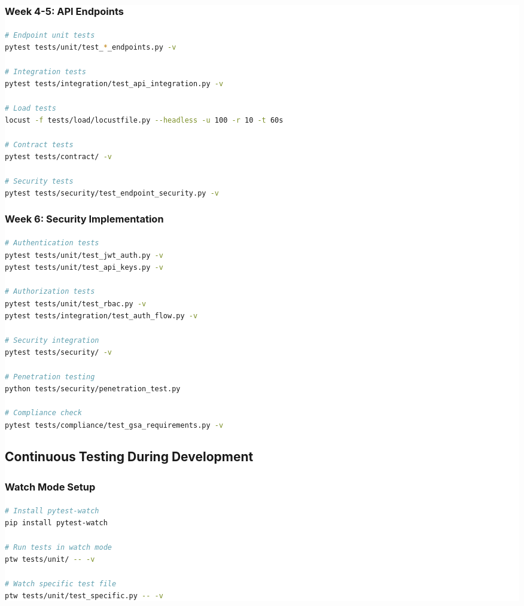 ### Week 4-5: API Endpoints
```bash
# Endpoint unit tests
pytest tests/unit/test_*_endpoints.py -v

# Integration tests
pytest tests/integration/test_api_integration.py -v

# Load tests
locust -f tests/load/locustfile.py --headless -u 100 -r 10 -t 60s

# Contract tests
pytest tests/contract/ -v

# Security tests
pytest tests/security/test_endpoint_security.py -v
```

### Week 6: Security Implementation
```bash
# Authentication tests
pytest tests/unit/test_jwt_auth.py -v
pytest tests/unit/test_api_keys.py -v

# Authorization tests
pytest tests/unit/test_rbac.py -v
pytest tests/integration/test_auth_flow.py -v

# Security integration
pytest tests/security/ -v

# Penetration testing
python tests/security/penetration_test.py

# Compliance check
pytest tests/compliance/test_gsa_requirements.py -v
```

## Continuous Testing During Development

### Watch Mode Setup
```bash
# Install pytest-watch
pip install pytest-watch

# Run tests in watch mode
ptw tests/unit/ -- -v

# Watch specific test file
ptw tests/unit/test_specific.py -- -v
```
